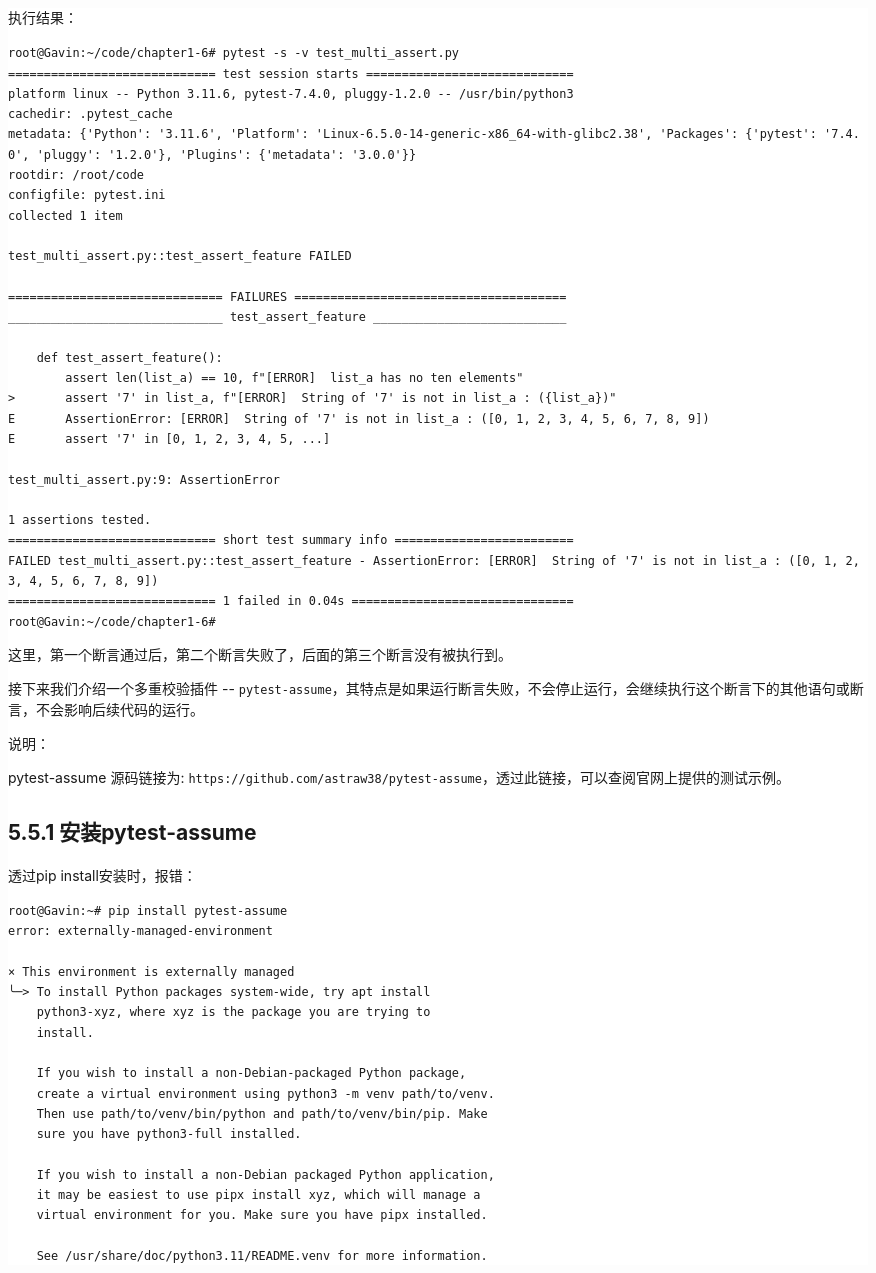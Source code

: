 执行结果：

```shell
root@Gavin:~/code/chapter1-6# pytest -s -v test_multi_assert.py 
============================= test session starts =============================
platform linux -- Python 3.11.6, pytest-7.4.0, pluggy-1.2.0 -- /usr/bin/python3
cachedir: .pytest_cache
metadata: {'Python': '3.11.6', 'Platform': 'Linux-6.5.0-14-generic-x86_64-with-glibc2.38', 'Packages': {'pytest': '7.4.0', 'pluggy': '1.2.0'}, 'Plugins': {'metadata': '3.0.0'}}
rootdir: /root/code
configfile: pytest.ini
collected 1 item

test_multi_assert.py::test_assert_feature FAILED

============================== FAILURES ======================================
______________________________ test_assert_feature ___________________________

    def test_assert_feature():
        assert len(list_a) == 10, f"[ERROR]  list_a has no ten elements"
>       assert '7' in list_a, f"[ERROR]  String of '7' is not in list_a : ({list_a})"
E       AssertionError: [ERROR]  String of '7' is not in list_a : ([0, 1, 2, 3, 4, 5, 6, 7, 8, 9])
E       assert '7' in [0, 1, 2, 3, 4, 5, ...]

test_multi_assert.py:9: AssertionError

1 assertions tested.
============================= short test summary info =========================
FAILED test_multi_assert.py::test_assert_feature - AssertionError: [ERROR]  String of '7' is not in list_a : ([0, 1, 2, 3, 4, 5, 6, 7, 8, 9])
============================= 1 failed in 0.04s ===============================
root@Gavin:~/code/chapter1-6#
```

这里，第一个断言通过后，第二个断言失败了，后面的第三个断言没有被执行到。

接下来我们介绍一个多重校验插件 -- `pytest-assume`，其特点是如果运行断言失败，不会停止运行，会继续执行这个断言下的其他语句或断言，不会影响后续代码的运行。

说明：

pytest-assume 源码链接为: ``` https://github.com/astraw38/pytest-assume ```，透过此链接，可以查阅官网上提供的测试示例。



## 5.5.1 安装pytest-assume

透过pip install安装时，报错：

```shell
root@Gavin:~# pip install pytest-assume
error: externally-managed-environment

× This environment is externally managed
╰─> To install Python packages system-wide, try apt install
    python3-xyz, where xyz is the package you are trying to
    install.
    
    If you wish to install a non-Debian-packaged Python package,
    create a virtual environment using python3 -m venv path/to/venv.
    Then use path/to/venv/bin/python and path/to/venv/bin/pip. Make
    sure you have python3-full installed.
    
    If you wish to install a non-Debian packaged Python application,
    it may be easiest to use pipx install xyz, which will manage a
    virtual environment for you. Make sure you have pipx installed.
    
    See /usr/share/doc/python3.11/README.venv for more information.

```
